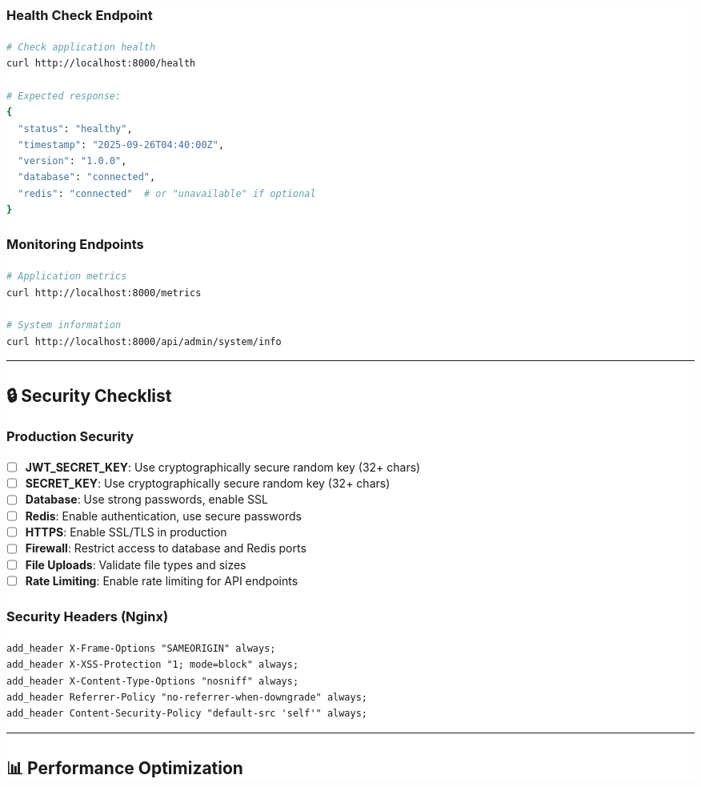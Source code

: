 ### Health Check Endpoint
```bash
# Check application health
curl http://localhost:8000/health

# Expected response:
{
  "status": "healthy",
  "timestamp": "2025-09-26T04:40:00Z",
  "version": "1.0.0",
  "database": "connected",
  "redis": "connected"  # or "unavailable" if optional
}
```

### Monitoring Endpoints
```bash
# Application metrics
curl http://localhost:8000/metrics

# System information
curl http://localhost:8000/api/admin/system/info
```

---

## 🔒 Security Checklist

### Production Security
- [ ] **JWT_SECRET_KEY**: Use cryptographically secure random key (32+ chars)
- [ ] **SECRET_KEY**: Use cryptographically secure random key (32+ chars)
- [ ] **Database**: Use strong passwords, enable SSL
- [ ] **Redis**: Enable authentication, use secure passwords
- [ ] **HTTPS**: Enable SSL/TLS in production
- [ ] **Firewall**: Restrict access to database and Redis ports
- [ ] **File Uploads**: Validate file types and sizes
- [ ] **Rate Limiting**: Enable rate limiting for API endpoints

### Security Headers (Nginx)
```nginx
add_header X-Frame-Options "SAMEORIGIN" always;
add_header X-XSS-Protection "1; mode=block" always;
add_header X-Content-Type-Options "nosniff" always;
add_header Referrer-Policy "no-referrer-when-downgrade" always;
add_header Content-Security-Policy "default-src 'self'" always;
```

---

## 📊 Performance Optimization

